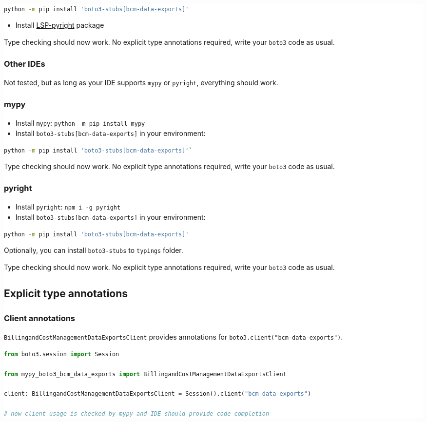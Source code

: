 ```bash
python -m pip install 'boto3-stubs[bcm-data-exports]'
```

- Install [LSP-pyright](https://github.com/sublimelsp/LSP-pyright) package

Type checking should now work. No explicit type annotations required, write
your `boto3` code as usual.

<a id="other-ides"></a>

### Other IDEs

Not tested, but as long as your IDE supports `mypy` or `pyright`, everything
should work.

<a id="mypy"></a>

### mypy

- Install `mypy`: `python -m pip install mypy`
- Install `boto3-stubs[bcm-data-exports]` in your environment:

```bash
python -m pip install 'boto3-stubs[bcm-data-exports]'`
```

Type checking should now work. No explicit type annotations required, write
your `boto3` code as usual.

<a id="pyright"></a>

### pyright

- Install `pyright`: `npm i -g pyright`
- Install `boto3-stubs[bcm-data-exports]` in your environment:

```bash
python -m pip install 'boto3-stubs[bcm-data-exports]'
```

Optionally, you can install `boto3-stubs` to `typings` folder.

Type checking should now work. No explicit type annotations required, write
your `boto3` code as usual.

<a id="explicit-type-annotations"></a>

## Explicit type annotations

<a id="client-annotations"></a>

### Client annotations

`BillingandCostManagementDataExportsClient` provides annotations for
`boto3.client("bcm-data-exports")`.

```python
from boto3.session import Session

from mypy_boto3_bcm_data_exports import BillingandCostManagementDataExportsClient

client: BillingandCostManagementDataExportsClient = Session().client("bcm-data-exports")

# now client usage is checked by mypy and IDE should provide code completion
```
